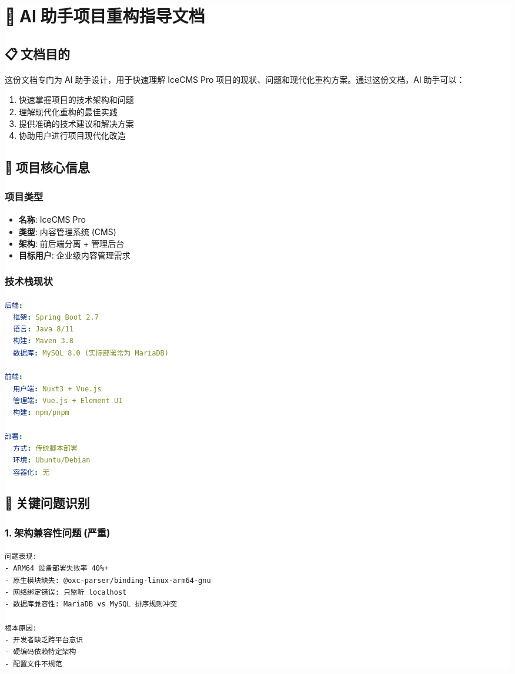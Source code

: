 # 🤖 AI 助手项目重构指导文档

## 📋 文档目的

这份文档专门为 AI 助手设计，用于快速理解 IceCMS Pro 项目的现状、问题和现代化重构方案。通过这份文档，AI 助手可以：

1. 快速掌握项目的技术架构和问题
2. 理解现代化重构的最佳实践
3. 提供准确的技术建议和解决方案
4. 协助用户进行项目现代化改造

## 🎯 项目核心信息

### 项目类型
- **名称**: IceCMS Pro
- **类型**: 内容管理系统 (CMS)
- **架构**: 前后端分离 + 管理后台
- **目标用户**: 企业级内容管理需求

### 技术栈现状
```yaml
后端:
  框架: Spring Boot 2.7
  语言: Java 8/11
  构建: Maven 3.8
  数据库: MySQL 8.0 (实际部署常为 MariaDB)
  
前端:
  用户端: Nuxt3 + Vue.js
  管理端: Vue.js + Element UI
  构建: npm/pnpm
  
部署:
  方式: 传统脚本部署
  环境: Ubuntu/Debian
  容器化: 无
```

## 🚨 关键问题识别

### 1. 架构兼容性问题 (严重)
```
问题表现:
- ARM64 设备部署失败率 40%+
- 原生模块缺失: @oxc-parser/binding-linux-arm64-gnu
- 网络绑定错误: 只监听 localhost
- 数据库兼容性: MariaDB vs MySQL 排序规则冲突

根本原因:
- 开发者缺乏跨平台意识
- 硬编码依赖特定架构
- 配置文件不规范
```
